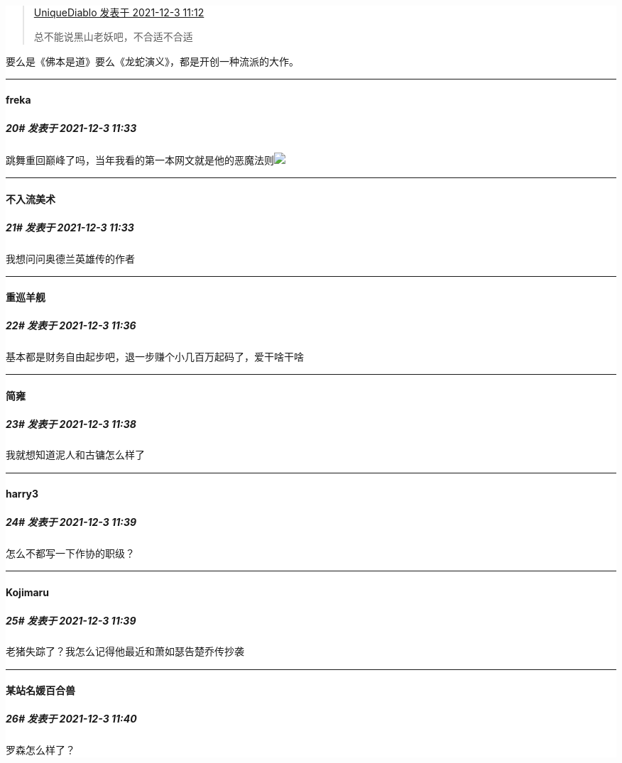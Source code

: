 <blockquote><a href="httphttps://bbs.saraba1st.com/2b/forum.php?mod=redirect&amp;goto=findpost&amp;pid=53793013&amp;ptid=2040616" target="_blank">UniqueDiablo 发表于 2021-12-3 11:12</a>

总不能说黑山老妖吧，不合适不合适</blockquote>
要么是《佛本是道》要么《龙蛇演义》，都是开创一种流派的大作。

*****

####  freka  
##### 20#       发表于 2021-12-3 11:33

跳舞重回巅峰了吗，当年我看的第一本网文就是他的恶魔法则<img src="https://static.saraba1st.com/image/smiley/face2017/002.png" referrerpolicy="no-referrer">

*****

####  不入流美术  
##### 21#       发表于 2021-12-3 11:33

我想问问奥德兰英雄传的作者

*****

####  重巡羊舰  
##### 22#       发表于 2021-12-3 11:36

基本都是财务自由起步吧，退一步赚个小几百万起码了，爱干啥干啥

*****

####  简雍  
##### 23#       发表于 2021-12-3 11:38

我就想知道泥人和古镛怎么样了

*****

####  harry3  
##### 24#       发表于 2021-12-3 11:39

怎么不都写一下作协的职级？

*****

####  Kojimaru  
##### 25#       发表于 2021-12-3 11:39

老猪失踪了？我怎么记得他最近和萧如瑟告楚乔传抄袭

*****

####  某站名媛百合兽  
##### 26#       发表于 2021-12-3 11:40

罗森怎么样了？
